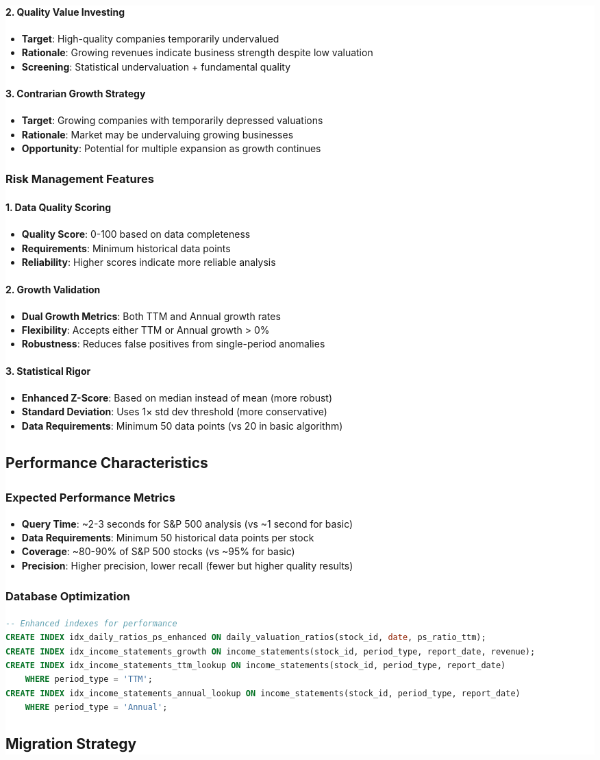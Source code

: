 #### 2. Quality Value Investing
- **Target**: High-quality companies temporarily undervalued
- **Rationale**: Growing revenues indicate business strength despite low valuation
- **Screening**: Statistical undervaluation + fundamental quality

#### 3. Contrarian Growth Strategy
- **Target**: Growing companies with temporarily depressed valuations
- **Rationale**: Market may be undervaluing growing businesses
- **Opportunity**: Potential for multiple expansion as growth continues

### Risk Management Features

#### 1. Data Quality Scoring
- **Quality Score**: 0-100 based on data completeness
- **Requirements**: Minimum historical data points
- **Reliability**: Higher scores indicate more reliable analysis

#### 2. Growth Validation
- **Dual Growth Metrics**: Both TTM and Annual growth rates
- **Flexibility**: Accepts either TTM or Annual growth > 0%
- **Robustness**: Reduces false positives from single-period anomalies

#### 3. Statistical Rigor
- **Enhanced Z-Score**: Based on median instead of mean (more robust)
- **Standard Deviation**: Uses 1× std dev threshold (more conservative)
- **Data Requirements**: Minimum 50 data points (vs 20 in basic algorithm)

## Performance Characteristics

### Expected Performance Metrics
- **Query Time**: ~2-3 seconds for S&P 500 analysis (vs ~1 second for basic)
- **Data Requirements**: Minimum 50 historical data points per stock
- **Coverage**: ~80-90% of S&P 500 stocks (vs ~95% for basic)
- **Precision**: Higher precision, lower recall (fewer but higher quality results)

### Database Optimization
```sql
-- Enhanced indexes for performance
CREATE INDEX idx_daily_ratios_ps_enhanced ON daily_valuation_ratios(stock_id, date, ps_ratio_ttm);
CREATE INDEX idx_income_statements_growth ON income_statements(stock_id, period_type, report_date, revenue);
CREATE INDEX idx_income_statements_ttm_lookup ON income_statements(stock_id, period_type, report_date) 
    WHERE period_type = 'TTM';
CREATE INDEX idx_income_statements_annual_lookup ON income_statements(stock_id, period_type, report_date) 
    WHERE period_type = 'Annual';
```

## Migration Strategy
